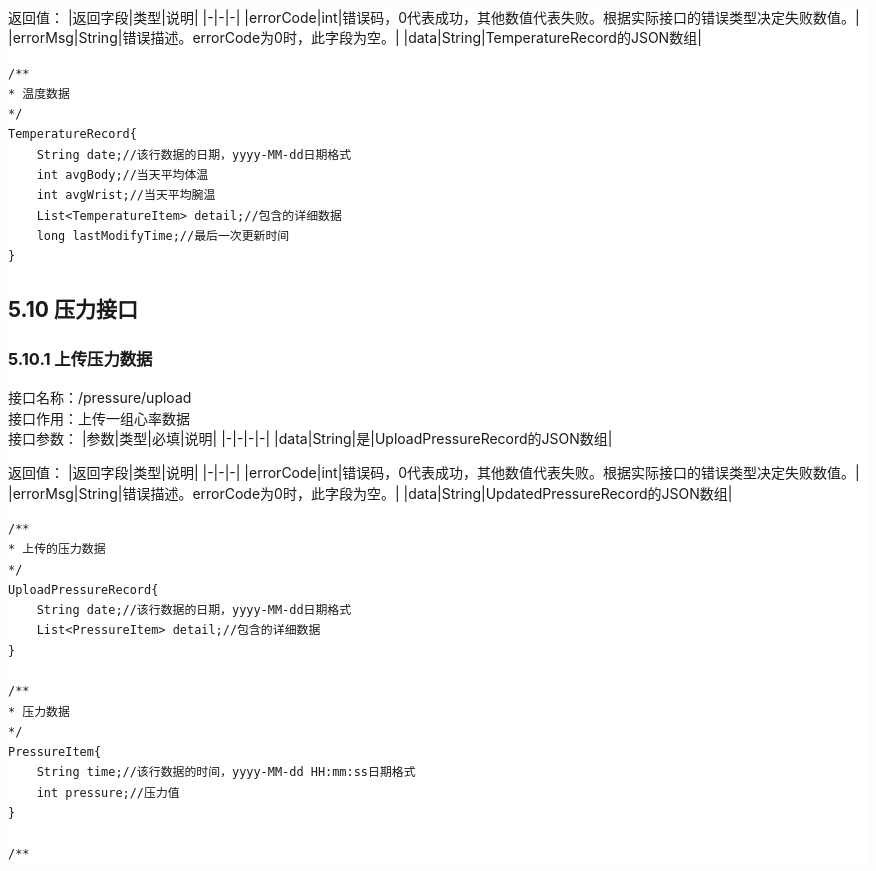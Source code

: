 返回值：
|返回字段|类型|说明|
|-|-|-|
|errorCode|int|错误码，0代表成功，其他数值代表失败。根据实际接口的错误类型决定失败数值。|
|errorMsg|String|错误描述。errorCode为0时，此字段为空。|
|data|String|TemperatureRecord的JSON数组|

```
/**
* 温度数据
*/
TemperatureRecord{
    String date;//该行数据的日期，yyyy-MM-dd日期格式
    int	avgBody;//当天平均体温
    int	avgWrist;//当天平均腕温
    List<TemperatureItem> detail;//包含的详细数据
    long lastModifyTime;//最后一次更新时间
}
```


## 5.10 压力接口
### 5.10.1 上传压力数据
接口名称：/pressure/upload  
接口作用：上传一组心率数据  
接口参数：
|参数|类型|必填|说明| 
|-|-|-|-|
|data|String|是|UploadPressureRecord的JSON数组|

返回值：
|返回字段|类型|说明|
|-|-|-|
|errorCode|int|错误码，0代表成功，其他数值代表失败。根据实际接口的错误类型决定失败数值。|
|errorMsg|String|错误描述。errorCode为0时，此字段为空。|
|data|String|UpdatedPressureRecord的JSON数组|

```
/**
* 上传的压力数据
*/
UploadPressureRecord{
    String date;//该行数据的日期，yyyy-MM-dd日期格式
    List<PressureItem> detail;//包含的详细数据
}

/**
* 压力数据
*/
PressureItem{
    String time;//该行数据的时间，yyyy-MM-dd HH:mm:ss日期格式
    int	pressure;//压力值
}

/**
```